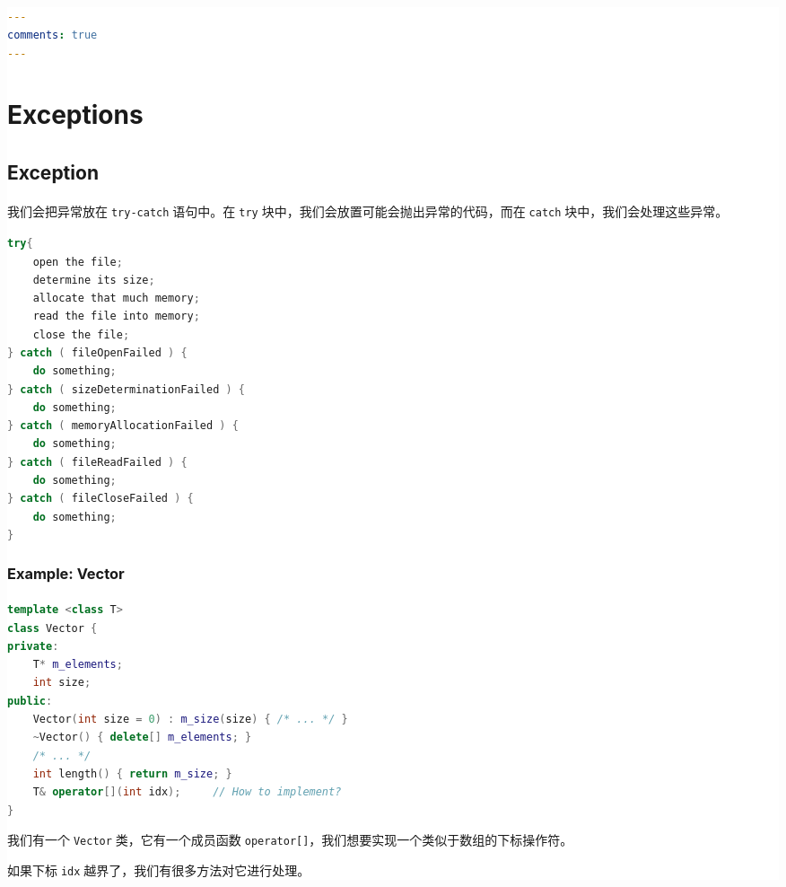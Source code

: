 ```yaml
---
comments: true
---
```


# **Exceptions**

## **Exception**

我们会把异常放在 ```try-catch``` 语句中。在 ```try``` 块中，我们会放置可能会抛出异常的代码，而在 ```catch``` 块中，我们会处理这些异常。

```cpp
try{
    open the file;
    determine its size;
    allocate that much memory;
    read the file into memory;
    close the file;
} catch ( fileOpenFailed ) {
    do something;
} catch ( sizeDeterminationFailed ) {
    do something;
} catch ( memoryAllocationFailed ) {
    do something;
} catch ( fileReadFailed ) {
    do something;
} catch ( fileCloseFailed ) {
    do something;
}
```

### **Example: Vector**

```cpp
template <class T>
class Vector {
private:
    T* m_elements;
    int size;
public:
    Vector(int size = 0) : m_size(size) { /* ... */ }
    ~Vector() { delete[] m_elements; }
    /* ... */
    int length() { return m_size; }
    T& operator[](int idx);     // How to implement?
}
```

我们有一个 ```Vector``` 类，它有一个成员函数 ```operator[]```，我们想要实现一个类似于数组的下标操作符。

如果下标 ```idx``` 越界了，我们有很多方法对它进行处理。
